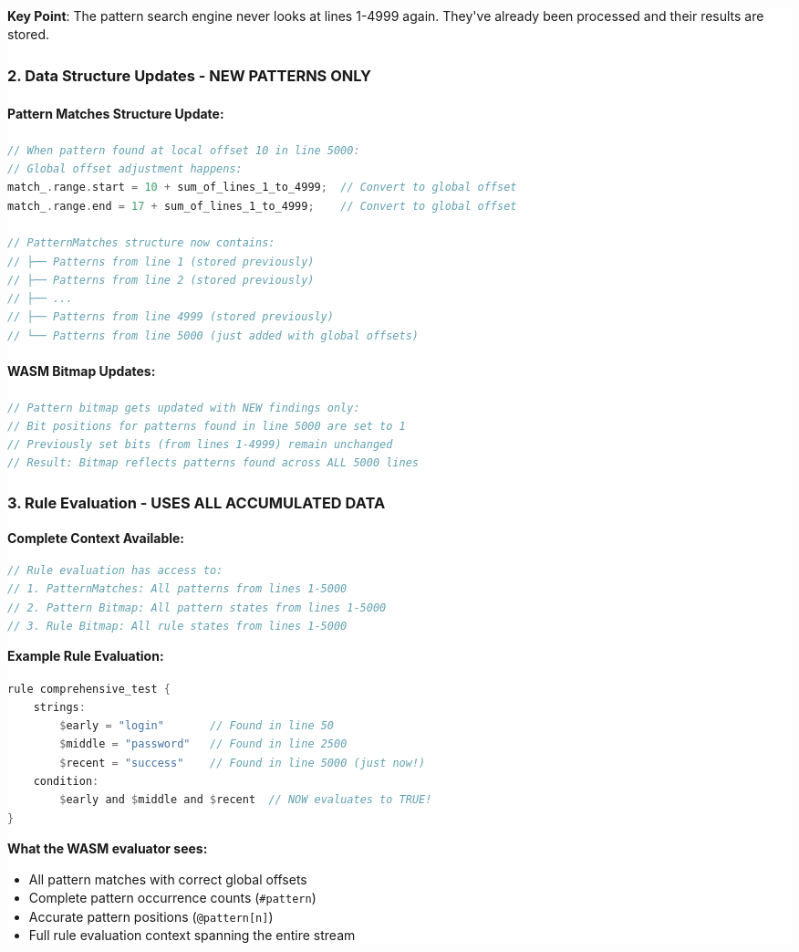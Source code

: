 **Key Point**: The pattern search engine never looks at lines 1-4999 again. They've already been processed and their results are stored.

### 2. Data Structure Updates - NEW PATTERNS ONLY

#### Pattern Matches Structure Update:
```rust
// When pattern found at local offset 10 in line 5000:
// Global offset adjustment happens:
match_.range.start = 10 + sum_of_lines_1_to_4999;  // Convert to global offset
match_.range.end = 17 + sum_of_lines_1_to_4999;    // Convert to global offset

// PatternMatches structure now contains:
// ├── Patterns from line 1 (stored previously)
// ├── Patterns from line 2 (stored previously)  
// ├── ...
// ├── Patterns from line 4999 (stored previously)
// └── Patterns from line 5000 (just added with global offsets)
```

#### WASM Bitmap Updates:
```rust
// Pattern bitmap gets updated with NEW findings only:
// Bit positions for patterns found in line 5000 are set to 1
// Previously set bits (from lines 1-4999) remain unchanged
// Result: Bitmap reflects patterns found across ALL 5000 lines
```

### 3. Rule Evaluation - USES ALL ACCUMULATED DATA

**Complete Context Available:**
```rust
// Rule evaluation has access to:
// 1. PatternMatches: All patterns from lines 1-5000
// 2. Pattern Bitmap: All pattern states from lines 1-5000
// 3. Rule Bitmap: All rule states from lines 1-5000
```

**Example Rule Evaluation:**
```rust
rule comprehensive_test {
    strings:
        $early = "login"       // Found in line 50
        $middle = "password"   // Found in line 2500
        $recent = "success"    // Found in line 5000 (just now!)
    condition:
        $early and $middle and $recent  // NOW evaluates to TRUE!
}
```

**What the WASM evaluator sees:**
- All pattern matches with correct global offsets
- Complete pattern occurrence counts (`#pattern`)
- Accurate pattern positions (`@pattern[n]`) 
- Full rule evaluation context spanning the entire stream
